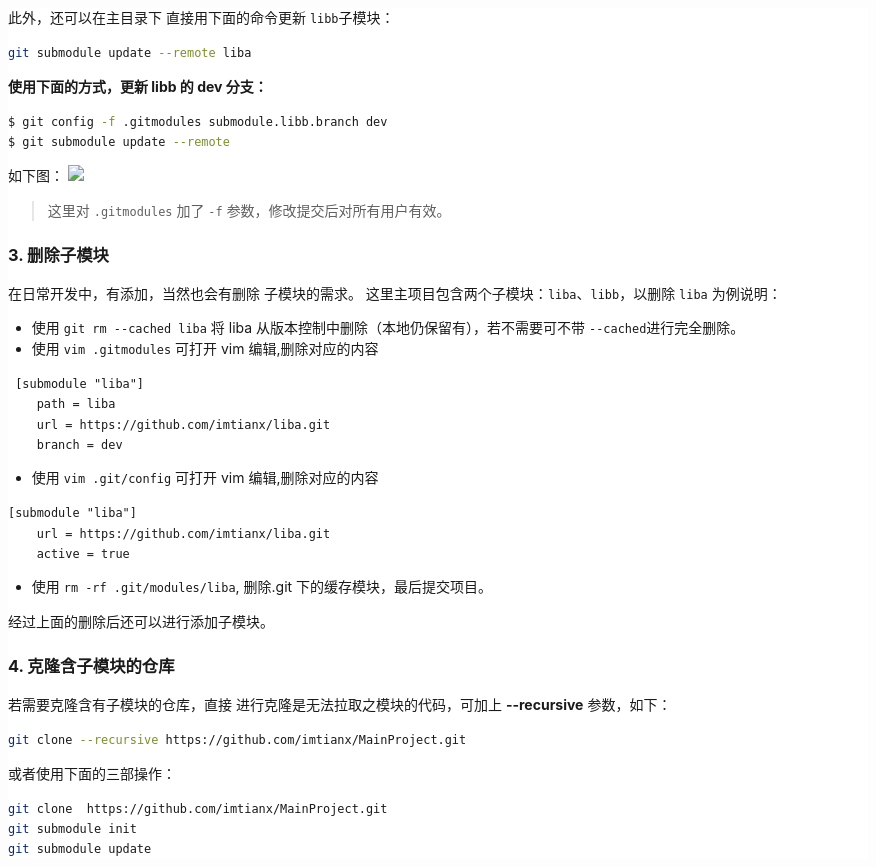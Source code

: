 此外，还可以在主目录下 直接用下面的命令更新 `libb`子模块：

```bash
git submodule update --remote liba
```

**使用下面的方式，更新 libb 的 dev 分支：**

```bash
$ git config -f .gitmodules submodule.libb.branch dev
$ git submodule update --remote
```

如下图：
![](https://blog-1251678165.cos.ap-chengdu.myqcloud.com/2019-03-14-071531.jpg)

> 这里对 `.gitmodules` 加了 `-f` 参数，修改提交后对所有用户有效。

### 3. 删除子模块

在日常开发中，有添加，当然也会有删除 子模块的需求。 这里主项目包含两个子模块：`liba`、`libb`，以删除 `liba` 为例说明：

- 使用 `git rm --cached liba` 将 liba 从版本控制中删除（本地仍保留有），若不需要可不带 `--cached`进行完全删除。
- 使用 `vim .gitmodules` 可打开 vim 编辑,删除对应的内容

```
 [submodule "liba"]
    path = liba
    url = https://github.com/imtianx/liba.git
    branch = dev
```

- 使用 `vim .git/config` 可打开 vim 编辑,删除对应的内容

```
[submodule "liba"]
    url = https://github.com/imtianx/liba.git
    active = true
```

- 使用 `rm -rf .git/modules/liba`, 删除.git 下的缓存模块，最后提交项目。

经过上面的删除后还可以进行添加子模块。

### 4. 克隆含子模块的仓库

若需要克隆含有子模块的仓库，直接 进行克隆是无法拉取之模块的代码，可加上 **--recursive** 参数，如下：

```bash
git clone --recursive https://github.com/imtianx/MainProject.git
```

或者使用下面的三部操作：

```bash
git clone  https://github.com/imtianx/MainProject.git
git submodule init
git submodule update
```
